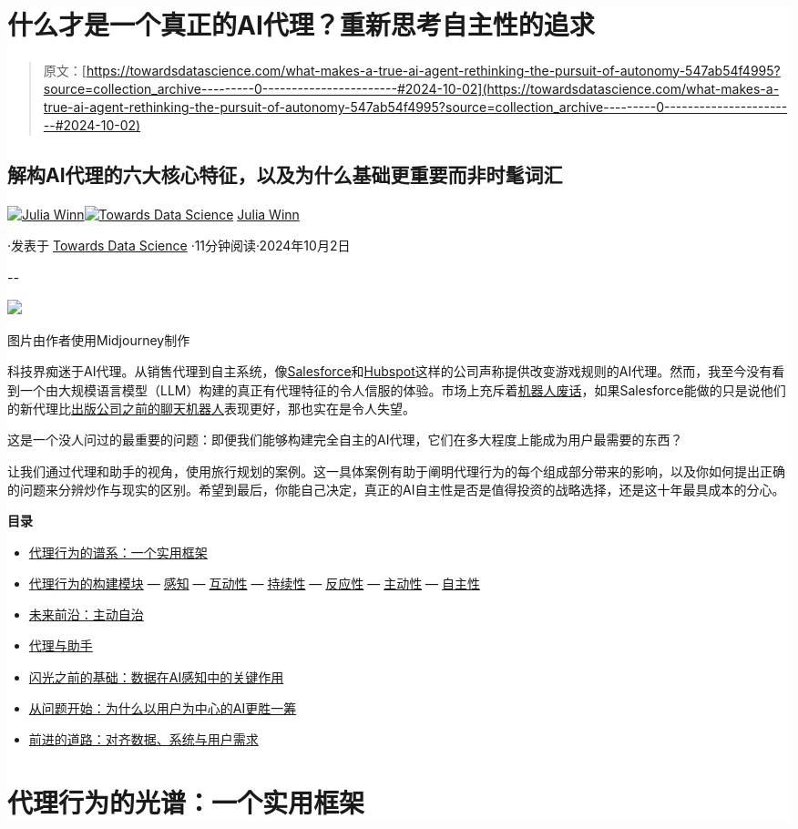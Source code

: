 # 什么才是一个真正的AI代理？重新思考自主性的追求

> 原文：[https://towardsdatascience.com/what-makes-a-true-ai-agent-rethinking-the-pursuit-of-autonomy-547ab54f4995?source=collection_archive---------0-----------------------#2024-10-02](https://towardsdatascience.com/what-makes-a-true-ai-agent-rethinking-the-pursuit-of-autonomy-547ab54f4995?source=collection_archive---------0-----------------------#2024-10-02)

## 解构AI代理的六大核心特征，以及为什么基础更重要而非时髦词汇

[](https://medium.com/@4thewinn?source=post_page---byline--547ab54f4995--------------------------------)[![Julia Winn](../Images/9ca44e7be7c308a0bcaf797c6fa76a8c.png)](https://medium.com/@4thewinn?source=post_page---byline--547ab54f4995--------------------------------)[](https://towardsdatascience.com/?source=post_page---byline--547ab54f4995--------------------------------)[![Towards Data Science](../Images/a6ff2676ffcc0c7aad8aaf1d79379785.png)](https://towardsdatascience.com/?source=post_page---byline--547ab54f4995--------------------------------) [Julia Winn](https://medium.com/@4thewinn?source=post_page---byline--547ab54f4995--------------------------------)

·发表于 [Towards Data Science](https://towardsdatascience.com/?source=post_page---byline--547ab54f4995--------------------------------) ·11分钟阅读·2024年10月2日

--

![](../Images/50e8266e980fa7088c3bb61e53795ed4.png)

图片由作者使用Midjourney制作

科技界痴迷于AI代理。从销售代理到自主系统，像[Salesforce](https://www.salesforce.com/agentforce/)和[Hubspot](https://www.hubspot.com/products/sales/ai-prospecting-agent)这样的公司声称提供改变游戏规则的AI代理。然而，我至今没有看到一个由大规模语言模型（LLM）构建的真正有代理特征的令人信服的体验。市场上充斥着[机器人废话](https://www.businessinsider.com/ai-chatbots-bad-customer-service-botshit-inaccurate-information-airlines-accountability-2024-7)，如果Salesforce能做的只是说他们的新代理比[出版公司之前的聊天机器人](https://imgur.com/a/RNcOOpX)表现更好，那也实在是令人失望。

这是一个没人问过的最重要的问题：即便我们能够构建完全自主的AI代理，它们在多大程度上能成为用户最需要的东西？

让我们通过代理和助手的视角，使用旅行规划的案例。这一具体案例有助于阐明代理行为的每个组成部分带来的影响，以及你如何提出正确的问题来分辨炒作与现实的区别。希望到最后，你能自己决定，真正的AI自主性是否是值得投资的战略选择，还是这十年最具成本的分心。

**目录**

+   [代理行为的谱系：一个实用框架](#00ed)

+   [代理行为的构建模块](#497b) — [感知](#b40f) — [互动性](#1bee) — [持续性](#0cab) — [反应性](#1251) — [主动性](#407d) — [自主性](#c6db)

+   [未来前沿：主动自治](#2284)

+   [代理与助手](#c208)

+   [闪光之前的基础：数据在AI感知中的关键作用](#8ad1)

+   [从问题开始：为什么以用户为中心的AI更胜一筹](#75ba)

+   [前进的道路：对齐数据、系统与用户需求](#890a)

# 代理行为的光谱：一个实用框架
